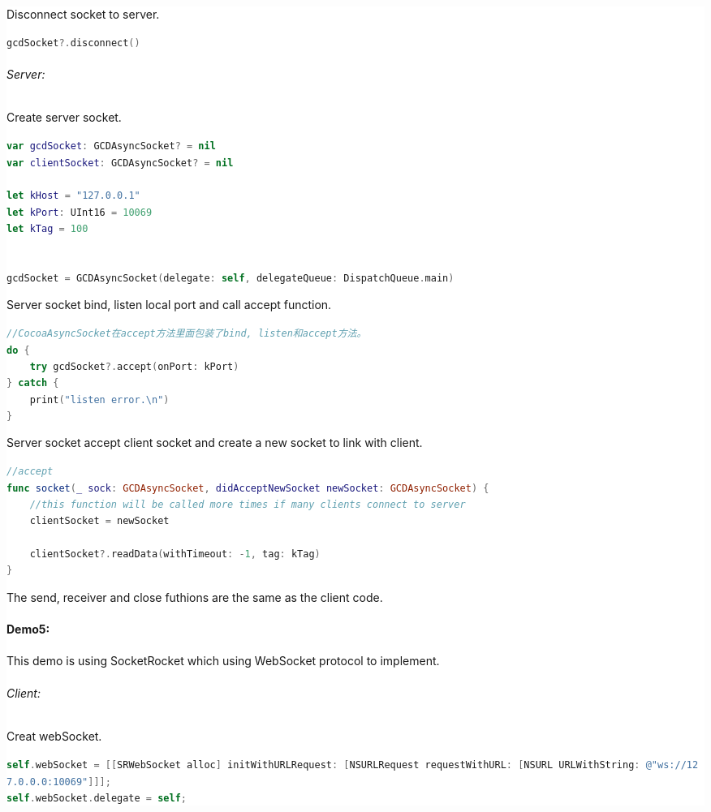 Disconnect socket to server.

```swift
gcdSocket?.disconnect()
```

###### Server:

Create server socket.

```swift
var gcdSocket: GCDAsyncSocket? = nil
var clientSocket: GCDAsyncSocket? = nil

let kHost = "127.0.0.1"
let kPort: UInt16 = 10069
let kTag = 100


gcdSocket = GCDAsyncSocket(delegate: self, delegateQueue: DispatchQueue.main)
```

Server socket bind, listen local port and call accept function.

```swift
//CocoaAsyncSocket在accept方法里面包装了bind, listen和accept方法。
do {
    try gcdSocket?.accept(onPort: kPort)
} catch {
    print("listen error.\n")
}
```

Server socket accept client socket and create a new socket to link with client.

```swift
//accept
func socket(_ sock: GCDAsyncSocket, didAcceptNewSocket newSocket: GCDAsyncSocket) {
    //this function will be called more times if many clients connect to server
    clientSocket = newSocket

    clientSocket?.readData(withTimeout: -1, tag: kTag)
}
```

The send, receiver and close futhions are the same as the client code.

#### Demo5:

This demo is using SocketRocket which using WebSocket protocol to implement.

###### Client:

Creat webSocket.

```objectivec
self.webSocket = [[SRWebSocket alloc] initWithURLRequest: [NSURLRequest requestWithURL: [NSURL URLWithString: @"ws://127.0.0.0:10069"]]];
self.webSocket.delegate = self;
```

